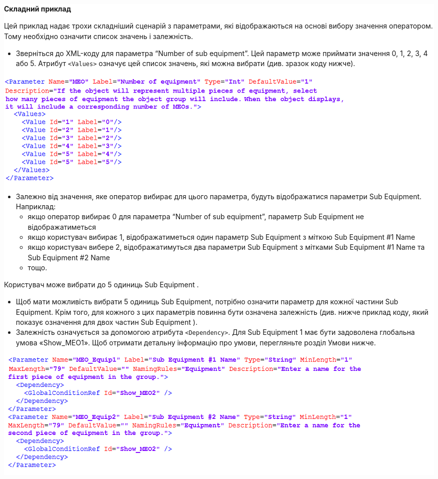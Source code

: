 **Складний приклад**

Цей приклад надає трохи складніший сценарій з параметрами, які відображаються на основі вибору значення оператором. Тому необхідно означити список значень і залежність.

- Зверніться до XML-коду для параметра “Number of sub equipment”. Цей параметр може приймати значення 0, 1, 2, 3, 4 або 5. Атрибут `<Values>` означує цей список значень, які можна вибрати (див. зразок коду нижче).

![img](media/CG_CompressorCodeValues.png)    

- Залежно від значення, яке оператор вибирає для цього параметра, будуть відображатися параметри Sub Equipment. Наприклад:
  - якщо оператор вибирає 0 для параметра  “Number of sub equipment”, параметр Sub Equipment не відображатиметься
  - якщо користувач вибирає 1, відображатиметься один параметр Sub  Equipment з міткою Sub Equipment #1 Name
  - якщо користувач вибере 2, відображатимуться два параметри Sub Equipment з мітками Sub Equipment #1 Name та Sub Equipment #2 Name 
  - тощо. 


 Користувач може вибрати до 5 одиниць Sub Equipment .

- Щоб мати можливість вибрати 5 одиниць Sub Equipment, потрібно означити параметр для кожної частини Sub Equipment. Крім того, для кожного з цих параметрів повинна бути означена залежність (див. нижче приклад коду, який показує означення для двох частин Sub Equipment ).
- Залежність означується за допомогою атрибута `<Dependency>`. Для Sub Equipment 1 має бути задоволена глобальна умова «Show_MEO1». Щоб отримати детальну інформацію про умови, перегляньте розділ Умови нижче.

![img](media/CG_CompressorCodeParameters.png)    
